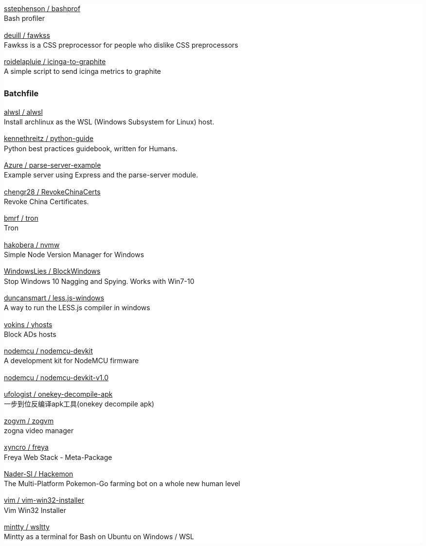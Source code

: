 [sstephenson / bashprof](../../../../../sstephenson/bashprof)  
Bash profiler  

[deuill / fawkss](../../../../../deuill/fawkss)  
Fawkss is a CSS preprocessor for people who dislike CSS preprocessors  

[roidelapluie / icinga-to-graphite](../../../../../roidelapluie/icinga-to-graphite)  
A simple script to send icinga metrics to graphite  

### Batchfile

[alwsl / alwsl](../../../../../alwsl/alwsl)  
Install archlinux as the WSL (Windows Subsystem for Linux) host.  

[kennethreitz / python-guide](../../../../../kennethreitz/python-guide)  
Python best practices guidebook, written for Humans.  

[Azure / parse-server-example](../../../../../Azure/parse-server-example)  
Example server using Express and the parse-server module.  

[chengr28 / RevokeChinaCerts](../../../../../chengr28/RevokeChinaCerts)  
Revoke China Certificates.  

[bmrf / tron](../../../../../bmrf/tron)  
Tron  

[hakobera / nvmw](../../../../../hakobera/nvmw)  
Simple Node Version Manager for Windows  

[WindowsLies / BlockWindows](../../../../../WindowsLies/BlockWindows)  
Stop Windows 10 Nagging and Spying. Works with Win7-10  

[duncansmart / less.js-windows](../../../../../duncansmart/less.js-windows)  
A way to run the LESS.js compiler in windows  

[vokins / yhosts](../../../../../vokins/yhosts)  
Block ADs hosts  

[nodemcu / nodemcu-devkit](../../../../../nodemcu/nodemcu-devkit)  
A development kit for NodeMCU firmware  

[nodemcu / nodemcu-devkit-v1.0](../../../../../nodemcu/nodemcu-devkit-v1.0)  
  

[ufologist / onekey-decompile-apk](../../../../../ufologist/onekey-decompile-apk)  
一步到位反编译apk工具(onekey decompile apk)  

[zogvm / zogvm](../../../../../zogvm/zogvm)  
zogna video manager  

[xyncro / freya](../../../../../xyncro/freya)  
Freya Web Stack - Meta-Package  

[Nader-Sl / Hackemon](../../../../../Nader-Sl/Hackemon)  
The Multi-Platform Pokemon-Go farming bot on a whole new human level  

[vim / vim-win32-installer](../../../../../vim/vim-win32-installer)  
Vim Win32 Installer  

[mintty / wsltty](../../../../../mintty/wsltty)  
Mintty as a terminal for Bash on Ubuntu on Windows / WSL  
